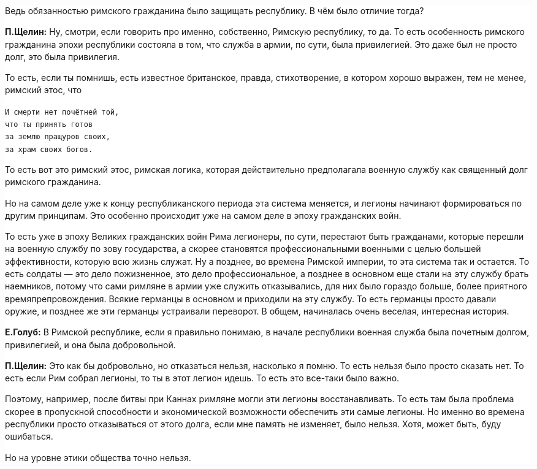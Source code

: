 Ведь обязанностью римского гражданина было защищать республику.
В чём было отличие тогда?

**П.Щелин:**
Ну, смотри, если говорить про именно, собственно, Римскую республику, то да.
То есть особенность римского гражданина эпохи республики состояла в том, что служба в армии, по сути, была привилегией.
Это даже был не просто долг, это была привилегия.

То есть, если ты помнишь, есть известное британское, правда, стихотворение, в котором хорошо выражен, тем не менее, римский этос, что 

```
И смерти нет почётней той,
что ты принять готов
за землю пращуров своих,
за храм своих богов.
```

То есть вот это римский этос, римская логика, которая действительно предполагала военную службу как священный долг римского гражданина.

Но на самом деле уже к концу республиканского периода эта система меняется, и легионы начинают формироваться по другим принципам.
Это особенно происходит уже на самом деле в эпоху гражданских войн.

То есть уже в эпоху Великих гражданских войн Рима легионеры, по сути, перестают быть гражданами, которые перешли на военную службу по зову государства, а скорее становятся профессиональными военными с целью большей эффективности, которую всю жизнь служат.
Ну а позднее, во времена Римской империи, то эта система так и остается.
То есть солдаты — это дело пожизненное, это дело профессиональное, а позднее в основном еще стали на эту службу брать наемников, потому что сами римляне в армии уже служить отказывались, для них было гораздо больше, более приятного времяпрепровождения.
Всякие германцы в основном и приходили на эту службу.
То есть германцы просто давали оружие, и позднее же эти германцы устраивали переворот.
В общем, начиналась очень веселая, интересная история.

**Е.Голуб:**
В Римской республике, если я правильно понимаю, в начале республики военная служба была почетным долгом, привилегией, и она была добровольной.

**П.Щелин:**
Это как бы добровольно, но отказаться нельзя, насколько я помню.
То есть нельзя было просто сказать нет.
То есть если Рим собрал легионы, то ты в этот легион идешь.
То есть это все-таки было важно.

Поэтому, например, после битвы при Каннах римляне могли эти легионы восстанавливать.
То есть там была проблема скорее в пропускной способности и экономической возможности обеспечить эти самые легионы.
Но именно во времена республики просто отказываться от этого долга, если мне память не изменяет, было нельзя.
Хотя, может быть, буду ошибаться.

Но на уровне этики общества точно нельзя.
